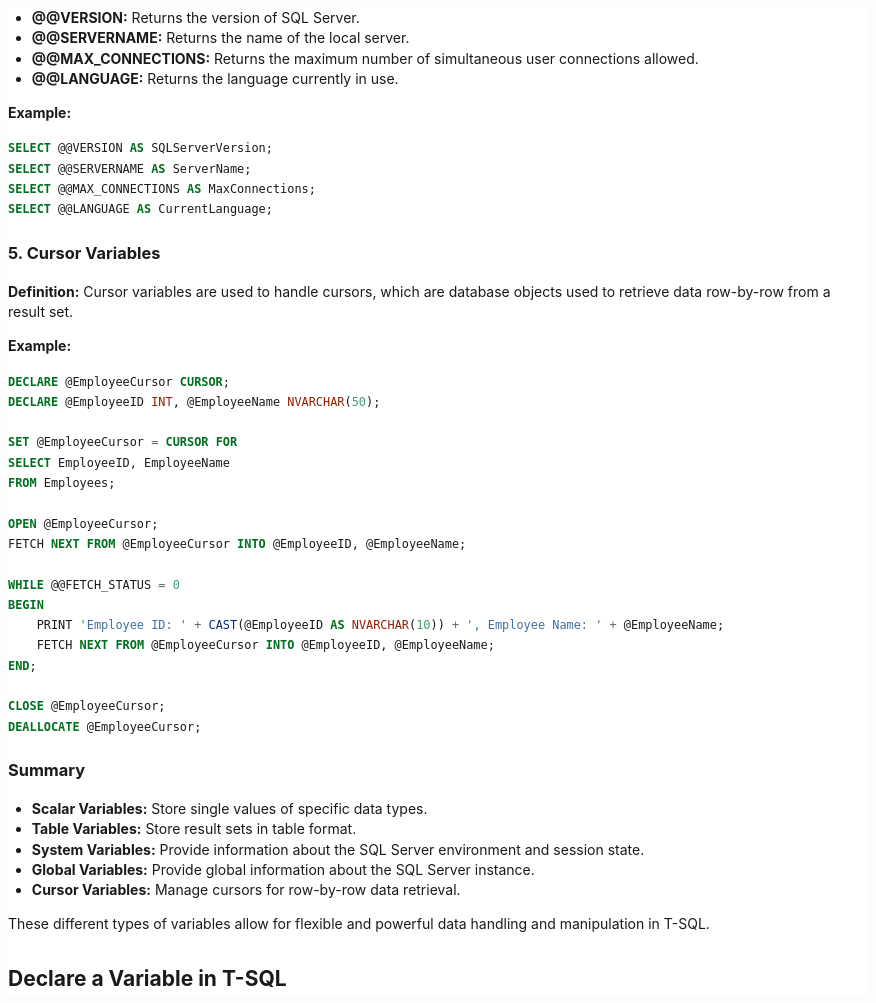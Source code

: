 - **@@VERSION:** Returns the version of SQL Server.
- **@@SERVERNAME:** Returns the name of the local server.
- **@@MAX_CONNECTIONS:** Returns the maximum number of simultaneous user connections allowed.
- **@@LANGUAGE:** Returns the language currently in use.

**Example:**

```sql
SELECT @@VERSION AS SQLServerVersion;
SELECT @@SERVERNAME AS ServerName;
SELECT @@MAX_CONNECTIONS AS MaxConnections;
SELECT @@LANGUAGE AS CurrentLanguage;
```

### 5. Cursor Variables

**Definition:** Cursor variables are used to handle cursors, which are database objects used to retrieve data row-by-row from a result set.

**Example:**

```sql
DECLARE @EmployeeCursor CURSOR;
DECLARE @EmployeeID INT, @EmployeeName NVARCHAR(50);

SET @EmployeeCursor = CURSOR FOR
SELECT EmployeeID, EmployeeName
FROM Employees;

OPEN @EmployeeCursor;
FETCH NEXT FROM @EmployeeCursor INTO @EmployeeID, @EmployeeName;

WHILE @@FETCH_STATUS = 0
BEGIN
    PRINT 'Employee ID: ' + CAST(@EmployeeID AS NVARCHAR(10)) + ', Employee Name: ' + @EmployeeName;
    FETCH NEXT FROM @EmployeeCursor INTO @EmployeeID, @EmployeeName;
END;

CLOSE @EmployeeCursor;
DEALLOCATE @EmployeeCursor;
```

### Summary

- **Scalar Variables:** Store single values of specific data types.
- **Table Variables:** Store result sets in table format.
- **System Variables:** Provide information about the SQL Server environment and session state.
- **Global Variables:** Provide global information about the SQL Server instance.
- **Cursor Variables:** Manage cursors for row-by-row data retrieval.

These different types of variables allow for flexible and powerful data handling and manipulation in T-SQL.

## **Declare a Variable in T-SQL**
